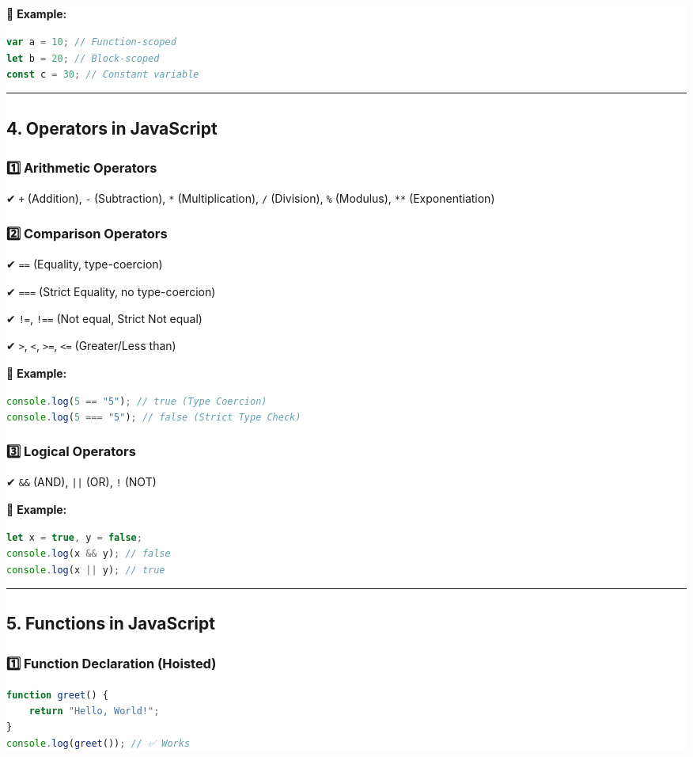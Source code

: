 🔹 **Example:**

```js
var a = 10; // Function-scoped
let b = 20; // Block-scoped
const c = 30; // Constant variable
```

---

## **4. Operators in JavaScript**

### **1️⃣ Arithmetic Operators**

✔ `+` (Addition), `-` (Subtraction), `*` (Multiplication), `/` (Division), `%` (Modulus), `**` (Exponentiation)

### **2️⃣ Comparison Operators**

✔ `==` (Equality, type-coercion)

✔ `===` (Strict Equality, no type-coercion)

✔ `!=`, `!==` (Not equal, Strict Not equal)

✔ `>`, `<`, `>=`, `<=` (Greater/Less than)

🔹 **Example:**

```js
console.log(5 == "5"); // true (Type Coercion)
console.log(5 === "5"); // false (Strict Type Check)
```

### **3️⃣ Logical Operators**

✔ `&&` (AND), `||` (OR), `!` (NOT)

🔹 **Example:**

```js
let x = true, y = false;
console.log(x && y); // false
console.log(x || y); // true
```

---

## **5. Functions in JavaScript**

### **1️⃣ Function Declaration (Hoisted)**

```js
function greet() {
    return "Hello, World!";
}
console.log(greet()); // ✅ Works
```
